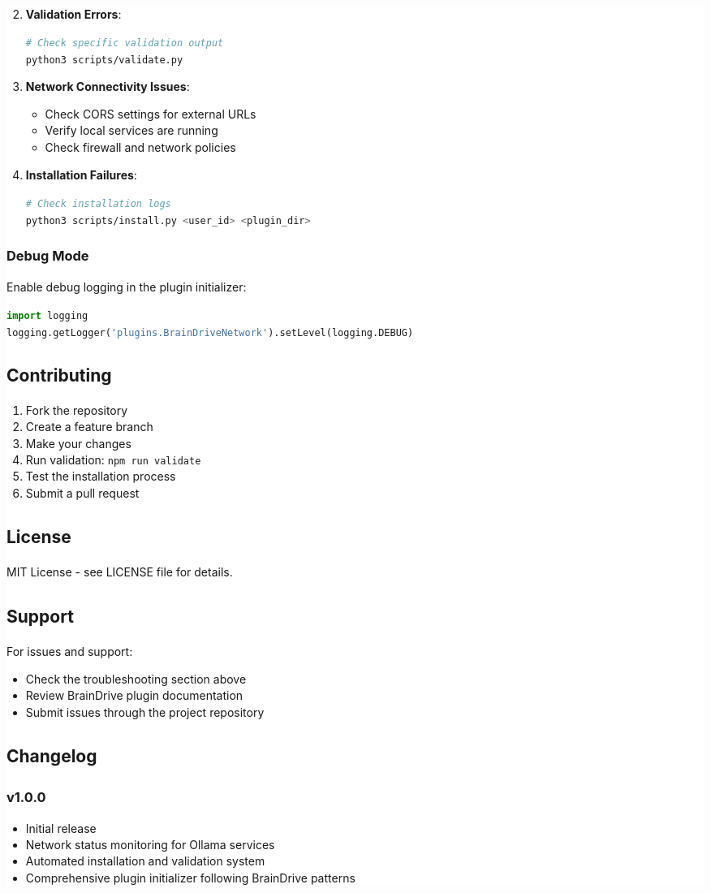 2. **Validation Errors**:
   ```bash
   # Check specific validation output
   python3 scripts/validate.py
   ```

3. **Network Connectivity Issues**:
   - Check CORS settings for external URLs
   - Verify local services are running
   - Check firewall and network policies

4. **Installation Failures**:
   ```bash
   # Check installation logs
   python3 scripts/install.py <user_id> <plugin_dir>
   ```

### Debug Mode

Enable debug logging in the plugin initializer:

```python
import logging
logging.getLogger('plugins.BrainDriveNetwork').setLevel(logging.DEBUG)
```

## Contributing

1. Fork the repository
2. Create a feature branch
3. Make your changes
4. Run validation: `npm run validate`
5. Test the installation process
6. Submit a pull request

## License

MIT License - see LICENSE file for details.

## Support

For issues and support:
- Check the troubleshooting section above
- Review BrainDrive plugin documentation
- Submit issues through the project repository

## Changelog

### v1.0.0
- Initial release
- Network status monitoring for Ollama services
- Automated installation and validation system
- Comprehensive plugin initializer following BrainDrive patterns